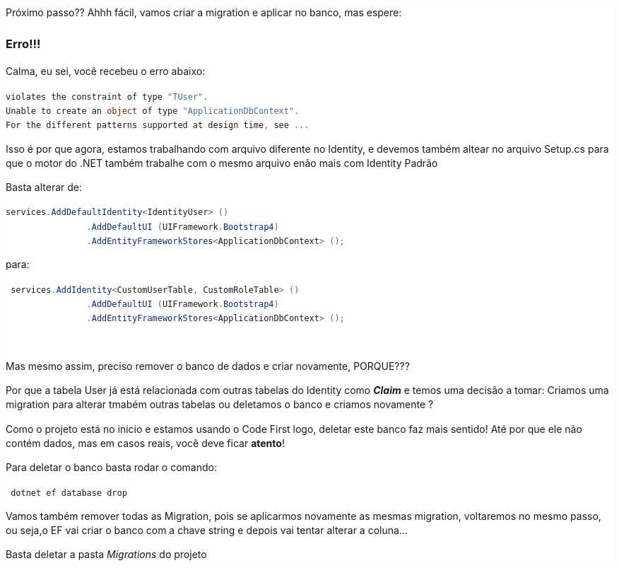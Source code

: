 Próximo passo?? Ahhh fácil, vamos criar a migration e aplicar no banco, mas espere:

### Erro!!! ###
Calma, eu sei, você recebeu o erro abaixo:

```cs
violates the constraint of type "TUser".
Unable to create an object of type "ApplicationDbContext". 
For the different patterns supported at design time, see ...
```
Isso é por que agora, estamos trabalhando com arquivo diferente no Identity, e devemos também altear no arquivo Setup.cs
para que o motor do .NET também trabalhe com o mesmo arquivo enão mais com Identity Padrão

Basta alterar de:

```cs
services.AddDefaultIdentity<IdentityUser> ()
                .AddDefaultUI (UIFramework.Bootstrap4)
                .AddEntityFrameworkStores<ApplicationDbContext> ();

```

para:

```cs
 services.AddIdentity<CustomUserTable, CustomRoleTable> ()
                .AddDefaultUI (UIFramework.Bootstrap4)
                .AddEntityFrameworkStores<ApplicationDbContext> ();

```



<img src="https://i.imgur.com/6fUbBVv.png"   class="img-fluid" alt="">
   

Mas mesmo assim, preciso remover o banco de dados e criar novamente, PORQUE???

Por que a tabela User já está relacionada com outras tabelas do Identity como **_Claim_** e temos uma decisão a tomar: 
Criamos uma migration para alterar tmabém outras tabelas ou deletamos o banco e criamos novamente ?

Como o projeto está no inicio e estamos usando o Code First logo, deletar este banco faz mais sentido! 
Até por que ele não contém dados, mas em casos reais, você deve ficar **atento**!

Para deletar o banco basta rodar o comando:

```cmd
 dotnet ef database drop
```

Vamos também remover todas as Migration, pois se aplicarmos novamente as mesmas migration, voltaremos no mesmo passo, ou seja,o EF vai criar o banco com a chave string e depois vai tentar alterar a coluna...

Basta deletar a pasta _Migrations_ do projeto
